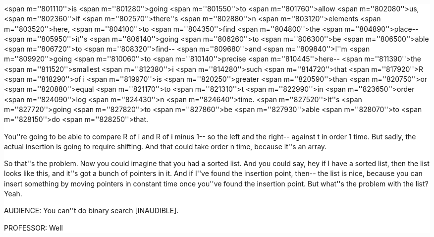   <span m=''801110''>is</span> <span m=''801280''>going</span> <span m=''801550''>to</span>
  <span m=''801760''>allow</span> <span m=''802080''>us,</span> <span m=''802360''>if</span>
  <span m=''802570''>there''s</span> <span m=''802880''>n</span> <span m=''803120''>elements</span>
  <span m=''803520''>here,</span> <span m=''804100''>to</span> <span m=''804350''>find</span>
  <span m=''804800''>the</span> <span m=''804890''>place--</span> <span m=''805950''>it''s</span>
  <span m=''806140''>going</span> <span m=''806260''>to</span> <span m=''806300''>be</span>
  <span m=''806500''>able</span> <span m=''806720''>to</span> <span m=''808320''>find--</span>
  <span m=''809680''>and</span> <span m=''809840''>I''m</span> <span m=''809920''>going</span>
  <span m=''810060''>to</span> <span m=''810140''>precise</span> <span m=''810445''>here--</span>
  <span m=''811390''>the</span> <span m=''811520''>smallest</span> <span m=''812380''>i</span>
  <span m=''814280''>such</span> <span m=''814720''>that</span> <span m=''817920''>R</span>
  <span m=''818290''>of i</span> <span m=''819970''>is</span> <span m=''820250''>greater</span>
  <span m=''820590''>than</span> <span m=''820750''>or</span> <span m=''820880''>equal</span>
  <span m=''821170''>to</span> <span m=''821310''>t</span> <span m=''822990''>in</span>
  <span m=''823650''>order</span> <span m=''824090''>log</span> <span m=''824430''>n</span>
  <span m=''824640''>time.</span> <span m=''827520''>It''s</span> <span m=''827720''>going</span>
  <span m=''827820''>to</span> <span m=''827860''>be</span> <span m=''827930''>able</span>
  <span m=''828070''>to</span> <span m=''828150''>do</span> <span m=''828250''>that.</span>
  </p><p><span m=''829970''>You''re</span> <span m=''830160''>going</span> <span m=''830300''>to</span>
  <span m=''830350''>be</span> <span m=''830500''>able</span> <span m=''830670''>to</span>
  <span m=''830790''>compare</span> <span m=''835680''>R of</span> <span m=''836010''>i</span>
  <span m=''838390''>and</span> <span m=''839730''>R</span> <span m=''840030''>of</span>
  <span m=''840230''>i</span> <span m=''840410''>minus</span> <span m=''840780''>1--</span>
  <span m=''841380''>so</span> <span m=''841570''>the</span> <span m=''841710''>left</span>
  <span m=''842030''>and</span> <span m=''842130''>the</span> <span m=''842240''>right--</span>
  <span m=''843170''>against</span> <span m=''843780''>t</span> <span m=''846530''>in</span>
  <span m=''846790''>order</span> <span m=''847060''>1</span> <span m=''847290''>time.</span>
  <span m=''850000''>But</span> <span m=''852340''>sadly,</span> <span m=''858090''>the</span>
  <span m=''858350''>actual</span> <span m=''858800''>insertion</span> <span m=''863100''>is</span>
  <span m=''863290''>going</span> <span m=''863440''>to</span> <span m=''863490''>require</span>
  <span m=''863850''>shifting.</span> <span m=''869800''>And</span> <span m=''870890''>that</span>
  <span m=''871100''>could</span> <span m=''871250''>take</span> <span m=''871440''>order</span>
  <span m=''871700''>n</span> <span m=''871850''>time,</span> <span m=''873230''>because</span>
  <span m=''873500''>it''s</span> <span m=''873640''>an</span> <span m=''873760''>array.</span>
  </p><p><span m=''878160''>So</span> <span m=''878290''>that''s</span> <span m=''878500''>the</span>
  <span m=''878550''>problem.</span> <span m=''880470''>Now</span> <span m=''880830''>you</span>
  <span m=''881010''>could</span> <span m=''881100''>imagine</span> <span m=''882630''>that</span>
  <span m=''883060''>you</span> <span m=''883180''>had</span> <span m=''883360''>a</span>
  <span m=''883420''>sorted</span> <span m=''885050''>list.</span> <span m=''887240''>And</span>
  <span m=''887410''>you</span> <span m=''887500''>could</span> <span m=''887610''>say,</span>
  <span m=''887790''>hey</span> <span m=''888470''>if</span> <span m=''888610''>I</span>
  <span m=''888660''>have</span> <span m=''888750''>a</span> <span m=''888810''>sorted</span>
  <span m=''889300''>list,</span> <span m=''890610''>then</span> <span m=''891960''>the</span>
  <span m=''892090''>list</span> <span m=''892390''>looks</span> <span m=''892600''>like</span>
  <span m=''892860''>this,</span> <span m=''897180''>and</span> <span m=''897330''>it''s</span>
  <span m=''897430''>got</span> <span m=''897570''>a</span> <span m=''897610''>bunch</span>
  <span m=''897820''>of</span> <span m=''897920''>pointers</span> <span m=''898440''>in</span>
  <span m=''898530''>it.</span> <span m=''899650''>And</span> <span m=''902280''>if</span>
  <span m=''902570''>I''ve</span> <span m=''902760''>found</span> <span m=''903190''>the</span>
  <span m=''903280''>insertion</span> <span m=''903950''>point,</span> <span m=''905690''>then--</span>
  <span m=''907250''>the</span> <span m=''907320''>list</span> <span m=''907610''>is</span>
  <span m=''907720''>nice,</span> <span m=''908120''>because</span> <span m=''908940''>you</span>
  <span m=''909140''>can</span> <span m=''909530''>insert</span> <span m=''909960''>something</span>
  <span m=''913370''>by</span> <span m=''913640''>moving</span> <span m=''914000''>pointers</span>
  <span m=''915370''>in</span> <span m=''915580''>constant</span> <span m=''916000''>time</span>
  <span m=''916660''>once</span> <span m=''916900''>you''ve</span> <span m=''917010''>found
  the</span> <span m=''917470''>insertion</span> <span m=''917970''>point.</span>
  <span m=''918840''>But</span> <span m=''918960''>what''s</span> <span m=''919150''>the</span>
  <span m=''919220''>problem</span> <span m=''919550''>with</span> <span m=''919680''>the</span>
  <span m=''919720''>list?</span> <span m=''921870''>Yeah.</span> </p><p><span m=''922120''>AUDIENCE:
  You can''t do</span> <span m=''922612''>binary</span> <span m=''923104''>search</span>
  <span m=''923350''>[INAUDIBLE].</span> </p><p><span m=''924580''>PROFESSOR: Well</span>